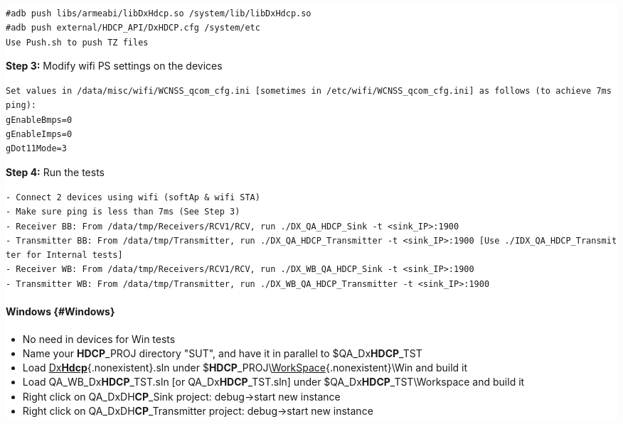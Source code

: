     #adb push libs/armeabi/libDxHdcp.so /system/lib/libDxHdcp.so
    #adb push external/HDCP_API/DxHDCP.cfg /system/etc
    Use Push.sh to push TZ files

<span id="line-158" class="anchor"></span>
**Step 3:** Modify wifi PS settings on the devices <span id="line-159"
class="anchor"></span><span id="line-160" class="anchor"></span>

<span id="line-161" class="anchor"></span><span id="line-162"
class="anchor"></span><span id="line-163" class="anchor"></span><span
id="line-164" class="anchor"></span><span id="line-165"
class="anchor"></span>

    Set values in /data/misc/wifi/WCNSS_qcom_cfg.ini [sometimes in /etc/wifi/WCNSS_qcom_cfg.ini] as follows (to achieve 7ms ping):
    gEnableBmps=0
    gEnableImps=0
    gDot11Mode=3

<span id="line-166" class="anchor"></span>
**Step 4:** Run the tests <span id="line-167"
class="anchor"></span><span id="line-168" class="anchor"></span>

<span id="line-169" class="anchor"></span><span id="line-170"
class="anchor"></span><span id="line-171" class="anchor"></span><span
id="line-172" class="anchor"></span><span id="line-173"
class="anchor"></span><span id="line-174" class="anchor"></span><span
id="line-175" class="anchor"></span>

    - Connect 2 devices using wifi (softAp & wifi STA)
    - Make sure ping is less than 7ms (See Step 3)
    - Receiver BB: From /data/tmp/Receivers/RCV1/RCV, run ./DX_QA_HDCP_Sink -t <sink_IP>:1900
    - Transmitter BB: From /data/tmp/Transmitter, run ./DX_QA_HDCP_Transmitter -t <sink_IP>:1900 [Use ./IDX_QA_HDCP_Transmitter for Internal tests]
    - Receiver WB: From /data/tmp/Receivers/RCV1/RCV, run ./DX_WB_QA_HDCP_Sink -t <sink_IP>:1900
    - Transmitter WB: From /data/tmp/Transmitter, run ./DX_WB_QA_HDCP_Transmitter -t <sink_IP>:1900

<span id="line-176" class="anchor"></span>

#### Windows {#Windows}

<span id="line-177" class="anchor"></span>
-   No need in devices for Win tests <span id="line-178"
    class="anchor"></span>
-   Name your **HDCP**\_PROJ directory "SUT", and have it in parallel to
    \$QA\_Dx**HDCP**\_TST <span id="line-179" class="anchor"></span>
-   Load [Dx**Hdcp**](/DxHdcp){.nonexistent}.sln under
    \$**HDCP**\_PROJ\\[WorkSpace](/WorkSpace){.nonexistent}\\Win and
    build it <span id="line-180" class="anchor"></span>
-   Load QA\_WB\_Dx**HDCP**\_TST.sln \[or QA\_Dx**HDCP**\_TST.sln\]
    under \$QA\_Dx**HDCP**\_TST\\Workspace and build it <span
    id="line-181" class="anchor"></span>
-   Right click on QA\_DxDH**CP**\_Sink project: debug-&gt;start new
    instance <span id="line-182" class="anchor"></span>
-   Right click on QA\_DxDH**CP**\_Transmitter project: debug-&gt;start
    new instance <span id="line-183" class="anchor"></span><span
    id="line-184" class="anchor"></span>
